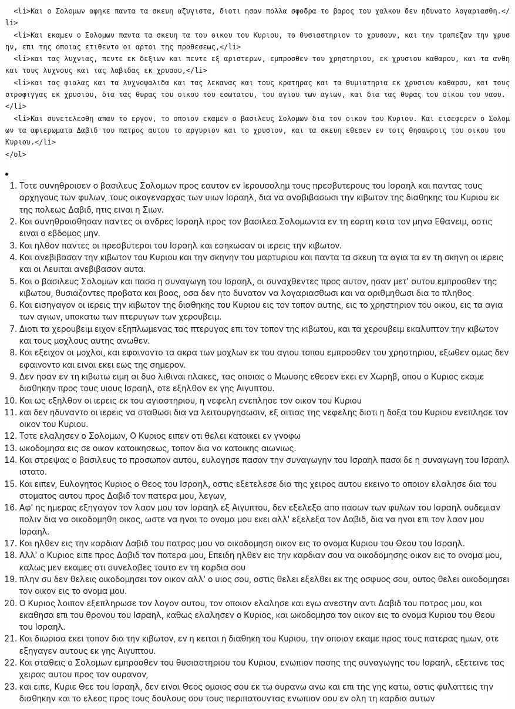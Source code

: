       <li>Και ο Σολομων αφηκε παντα τα σκευη αζυγιστα, διοτι ησαν πολλα σφοδρα το βαρος του χαλκου δεν ηδυνατο λογαριασθη.</li>
      <li>Και εκαμεν ο Σολομων παντα τα σκευη τα του οικου του Κυριου, το θυσιαστηριον το χρυσουν, και την τραπεζαν την χρυσην, επι της οποιας ετιθεντο οι αρτοι της προθεσεως,</li>
      <li>και τας λυχνιας, πεντε εκ δεξιων και πεντε εξ αριστερων, εμπροσθεν του χρηστηριου, εκ χρυσιου καθαρου, και τα ανθη και τους λυχνους και τας λαβιδας εκ χρυσου,</li>
      <li>και τας φιαλας και τα λυχνοψαλιδα και τας λεκανας και τους κρατηρας και τα θυμιατηρια εκ χρυσιου καθαρου, και τους στροφιγγας εκ χρυσιου, δια τας θυρας του οικου του εσωτατου, του αγιου των αγιων, και δια τας θυρας του οικου του ναου.</li>
      <li>Και συνετελεσθη απαν το εργον, το οποιον εκαμεν ο βασιλευς Σολομων δια τον οικον του Κυριου. Και εισεφερεν ο Σολομων τα αφιερωματα Δαβιδ του πατρος αυτου το αργυριον και το χρυσιον, και τα σκευη εθεσεν εν τοις θησαυροις του οικου του Κυριου.</li>
    </ol>
  </li>
  <li>
    <ol>
      <li>Τοτε συνηθροισεν ο βασιλευς Σολομων προς εαυτον εν Ιερουσαλημ τους πρεσβυτερους του Ισραηλ και παντας τους αρχηγους των φυλων, τους οικογεναρχας των υιων Ισραηλ, δια να αναβιβασωσι την κιβωτον της διαθηκης του Κυριου εκ της πολεως Δαβιδ, ητις ειναι η Σιων.</li>
      <li>Και συνηθροισθησαν παντες οι ανδρες Ισραηλ προς τον βασιλεα Σολομωντα εν τη εορτη κατα τον μηνα Εθανειμ, οστις ειναι ο εβδομος μην.</li>
      <li>Και ηλθον παντες οι πρεσβυτεροι του Ισραηλ και εσηκωσαν οι ιερεις την κιβωτον.</li>
      <li>Και ανεβιβασαν την κιβωτον του Κυριου και την σκηνην του μαρτυριου και παντα τα σκευη τα αγια τα εν τη σκηνη οι ιερεις και οι Λευιται ανεβιβασαν αυτα.</li>
      <li>Και ο βασιλευς Σολομων και πασα η συναγωγη του Ισραηλ, οι συναχθεντες προς αυτον, ησαν μετ' αυτου εμπροσθεν της κιβωτου, θυσιαζοντες προβατα και βοας, οσα δεν ητο δυνατον να λογαριασθωσι και να αριθμηθωσι δια το πληθος.</li>
      <li>Και εισηγαγον οι ιερεις την κιβωτον της διαθηκης του Κυριου εις τον τοπον αυτης, εις το χρηστηριον του οικου, εις τα αγια των αγιων, υποκατω των πτερυγων των χερουβειμ.</li>
      <li>Διοτι τα χερουβειμ ειχον εξηπλωμενας τας πτερυγας επι τον τοπον της κιβωτου, και τα χερουβειμ εκαλυπτον την κιβωτον και τους μοχλους αυτης ανωθεν.</li>
      <li>Και εξειχον οι μοχλοι, και εφαινοντο τα ακρα των μοχλων εκ του αγιου τοπου εμπροσθεν του χρηστηριου, εξωθεν ομως δεν εφαινοντο και ειναι εκει εως της σημερον.</li>
      <li>Δεν ησαν εν τη κιβωτω ειμη αι δυο λιθιναι πλακες, τας οποιας ο Μωυσης εθεσεν εκει εν Χωρηβ, οπου ο Κυριος εκαμε διαθηκην προς τους υιους Ισραηλ, οτε εξηλθον εκ γης Αιγυπτου.</li>
      <li>Και ως εξηλθον οι ιερεις εκ του αγιαστηριου, η νεφελη ενεπλησε τον οικον του Κυριου</li>
      <li>και δεν ηδυναντο οι ιερεις να σταθωσι δια να λειτουργησωσιν, εξ αιτιας της νεφελης διοτι η δοξα του Κυριου ενεπλησε τον οικον του Κυριου.</li>
      <li>Τοτε ελαλησεν ο Σολομων, Ο Κυριος ειπεν οτι θελει κατοικει εν γνοφω</li>
      <li>ωκοδομησα εις σε οικον κατοικησεως, τοπον δια να κατοικης αιωνιως.</li>
      <li>Και στρεψας ο βασιλευς το προσωπον αυτου, ευλογησε πασαν την συναγωγην του Ισραηλ πασα δε η συναγωγη του Ισραηλ ιστατο.</li>
      <li>Και ειπεν, Ευλογητος Κυριος ο Θεος του Ισραηλ, οστις εξετελεσε δια της χειρος αυτου εκεινο το οποιον ελαλησε δια του στοματος αυτου προς Δαβιδ τον πατερα μου, λεγων,</li>
      <li>Αφ' ης ημερας εξηγαγον τον λαον μου τον Ισραηλ εξ Αιγυπτου, δεν εξελεξα απο πασων των φυλων του Ισραηλ ουδεμιαν πολιν δια να οικοδομηθη οικος, ωστε να ηναι το ονομα μου εκει αλλ' εξελεξα τον Δαβιδ, δια να ηναι επι τον λαον μου Ισραηλ.</li>
      <li>Και ηλθεν εις την καρδιαν Δαβιδ του πατρος μου να οικοδομηση οικον εις το ονομα Κυριου του Θεου του Ισραηλ.</li>
      <li>Αλλ' ο Κυριος ειπε προς Δαβιδ τον πατερα μου, Επειδη ηλθεν εις την καρδιαν σου να οικοδομησης οικον εις το ονομα μου, καλως μεν εκαμες οτι συνελαβες τουτο εν τη καρδια σου</li>
      <li>πλην συ δεν θελεις οικοδομησει τον οικον αλλ' ο υιος σου, οστις θελει εξελθει εκ της οσφυος σου, ουτος θελει οικοδομησει τον οικον εις το ονομα μου.</li>
      <li>Ο Κυριος λοιπον εξεπληρωσε τον λογον αυτου, τον οποιον ελαλησε και εγω ανεστην αντι Δαβιδ του πατρος μου, και εκαθησα επι του θρονου του Ισραηλ, καθως ελαλησεν ο Κυριος, και ωκοδομησα τον οικον εις το ονομα Κυριου του Θεου του Ισραηλ.</li>
      <li>Και διωρισα εκει τοπον δια την κιβωτον, εν η κειται η διαθηκη του Κυριου, την οποιαν εκαμε προς τους πατερας ημων, οτε εξηγαγεν αυτους εκ γης Αιγυπτου.</li>
      <li>Και σταθεις ο Σολομων εμπροσθεν του θυσιαστηριου του Κυριου, ενωπιον πασης της συναγωγης του Ισραηλ, εξετεινε τας χειρας αυτου προς τον ουρανον,</li>
      <li>και ειπε, Κυριε Θεε του Ισραηλ, δεν ειναι Θεος ομοιος σου εκ τω ουρανω ανω και επι της γης κατω, οστις φυλαττεις την διαθηκην και το ελεος προς τους δουλους σου τους περιπατουντας ενωπιον σου εν ολη τη καρδια αυτων</li>